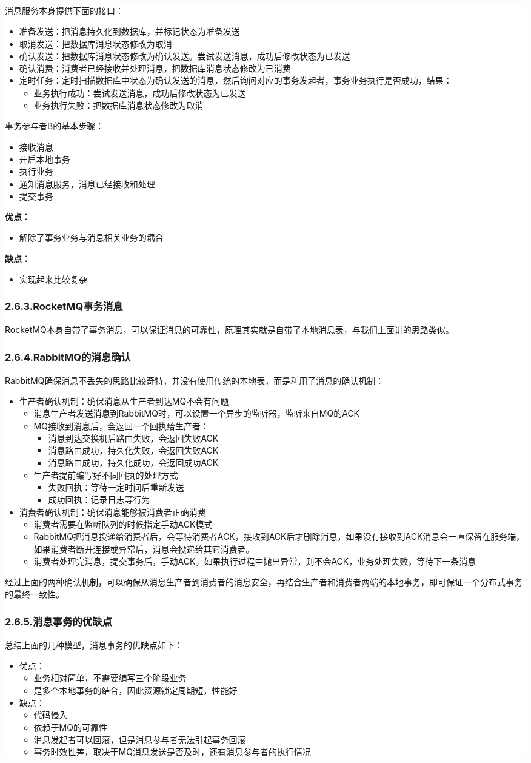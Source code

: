 消息服务本身提供下面的接口：

- 准备发送：把消息持久化到数据库，并标记状态为准备发送
- 取消发送：把数据库消息状态修改为取消
- 确认发送：把数据库消息状态修改为确认发送。尝试发送消息，成功后修改状态为已发送
- 确认消费：消费者已经接收并处理消息，把数据库消息状态修改为已消费
- 定时任务：定时扫描数据库中状态为确认发送的消息，然后询问对应的事务发起者，事务业务执行是否成功，结果：
  - 业务执行成功：尝试发送消息，成功后修改状态为已发送
  - 业务执行失败：把数据库消息状态修改为取消

事务参与者B的基本步骤：

- 接收消息
- 开启本地事务
- 执行业务
- 通知消息服务，消息已经接收和处理
- 提交事务

**优点：**

- 解除了事务业务与消息相关业务的耦合

**缺点：**

- 实现起来比较复杂

### 2.6.3.RocketMQ事务消息

RocketMQ本身自带了事务消息，可以保证消息的可靠性，原理其实就是自带了本地消息表，与我们上面讲的思路类似。

### 2.6.4.RabbitMQ的消息确认

RabbitMQ确保消息不丢失的思路比较奇特，并没有使用传统的本地表，而是利用了消息的确认机制：

- 生产者确认机制：确保消息从生产者到达MQ不会有问题
  - 消息生产者发送消息到RabbitMQ时，可以设置一个异步的监听器，监听来自MQ的ACK
  - MQ接收到消息后，会返回一个回执给生产者：
    - 消息到达交换机后路由失败，会返回失败ACK
    - 消息路由成功，持久化失败，会返回失败ACK
    - 消息路由成功，持久化成功，会返回成功ACK
  - 生产者提前编写好不同回执的处理方式
    - 失败回执：等待一定时间后重新发送
    - 成功回执：记录日志等行为
- 消费者确认机制：确保消息能够被消费者正确消费
  - 消费者需要在监听队列的时候指定手动ACK模式
  - RabbitMQ把消息投递给消费者后，会等待消费者ACK，接收到ACK后才删除消息，如果没有接收到ACK消息会一直保留在服务端，如果消费者断开连接或异常后，消息会投递给其它消费者。
  - 消费者处理完消息，提交事务后，手动ACK。如果执行过程中抛出异常，则不会ACK，业务处理失败，等待下一条消息

经过上面的两种确认机制，可以确保从消息生产者到消费者的消息安全，再结合生产者和消费者两端的本地事务，即可保证一个分布式事务的最终一致性。

### 2.6.5.消息事务的优缺点

总结上面的几种模型，消息事务的优缺点如下：

- 优点：
  - 业务相对简单，不需要编写三个阶段业务
  - 是多个本地事务的结合，因此资源锁定周期短，性能好
- 缺点：
  - 代码侵入
  - 依赖于MQ的可靠性
  - 消息发起者可以回滚，但是消息参与者无法引起事务回滚
  - 事务时效性差，取决于MQ消息发送是否及时，还有消息参与者的执行情况
